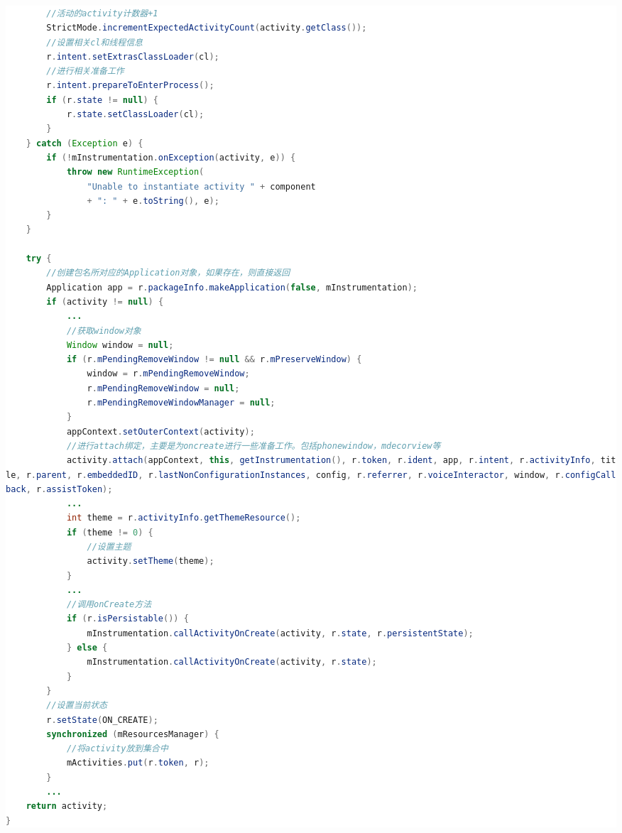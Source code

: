 ```java
        //活动的activity计数器+1
        StrictMode.incrementExpectedActivityCount(activity.getClass());
        //设置相关cl和线程信息
        r.intent.setExtrasClassLoader(cl);
        //进行相关准备工作
        r.intent.prepareToEnterProcess();
        if (r.state != null) {
            r.state.setClassLoader(cl);
        }
    } catch (Exception e) {
        if (!mInstrumentation.onException(activity, e)) {
            throw new RuntimeException(
                "Unable to instantiate activity " + component
                + ": " + e.toString(), e);
        }
    }

    try {
        //创建包名所对应的Application对象，如果存在，则直接返回
        Application app = r.packageInfo.makeApplication(false, mInstrumentation);
        if (activity != null) {
            ...
            //获取window对象
            Window window = null;
            if (r.mPendingRemoveWindow != null && r.mPreserveWindow) {
                window = r.mPendingRemoveWindow;
                r.mPendingRemoveWindow = null;
                r.mPendingRemoveWindowManager = null;
            }
            appContext.setOuterContext(activity);
            //进行attach绑定，主要是为oncreate进行一些准备工作。包括phonewindow，mdecorview等
            activity.attach(appContext, this, getInstrumentation(), r.token, r.ident, app, r.intent, r.activityInfo, title, r.parent, r.embeddedID, r.lastNonConfigurationInstances, config, r.referrer, r.voiceInteractor, window, r.configCallback, r.assistToken);
            ...
            int theme = r.activityInfo.getThemeResource();
            if (theme != 0) {
                //设置主题
                activity.setTheme(theme);
            }
            ...
            //调用onCreate方法
            if (r.isPersistable()) {
                mInstrumentation.callActivityOnCreate(activity, r.state, r.persistentState);
            } else {
                mInstrumentation.callActivityOnCreate(activity, r.state);
            }
        }
        //设置当前状态
        r.setState(ON_CREATE);
        synchronized (mResourcesManager) {
        	//将activity放到集合中
            mActivities.put(r.token, r);
        }
        ...
    return activity;
}
```

